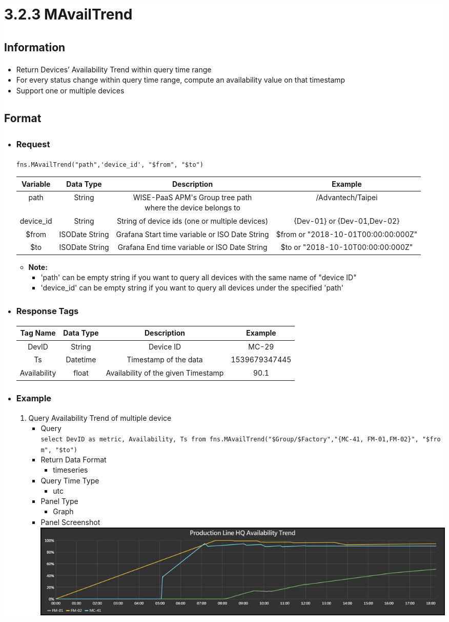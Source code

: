 # 3.2.3 MAvailTrend

## Information

* Return Devices’ Availability Trend within query time range
* For every status change within query time range, compute an availability value on that timestamp
* Support one or multiple devices


## Format

* ### Request

    ```
    fns.MAvailTrend("path",'device_id', "$from", "$to")
    ```

    | Variable | Data Type | Description | Example |
    | :---: | :---: | :---: | :---: |
    | path | String | WISE-PaaS APM's Group tree path<br>where the device belongs to | /Advantech/Taipei |
    | device_id | String | String of device ids \(one or multiple devices\) | {Dev-01} or {Dev-01,Dev-02} |
    | $from | ISODate String | Grafana Start time variable or ISO Date String | $from or "2018-10-01T00:00:00:000Z" |
    | $to | ISODate String | Grafana End time variable or ISO Date String | $to or "2018-10-10T00:00:00:000Z" |

    - **Note:**
        - 'path' can be empty string if you want to query all devices with the same name of "device ID"
        - 'device_id' can be empty string if you want to query all devices under the specified 'path'
  

* ### Response Tags

    | Tag Name | Data Type | Description | Example |
    | :---: | :---: | :---: | :---: |
    | DevID | String | Device ID | MC-29 |
    | Ts | Datetime | Timestamp of the data | 1539679347445 |    
    | Availability | float | Availability of the given Timestamp | 90.1 |
  

* ### Example  
    1. Query Availability Trend of multiple device   
        - Query   
        ``` select DevID as metric, Availability, Ts from fns.MAvailTrend("$Group/$Factory","{MC-41, FM-01,FM-02}", "$from", "$to") ```
        - Return Data Format   
            * timeseries
        - Query Time Type   
            * utc
        - Panel Type   
            * Graph
        - Panel Screenshot      
            ![](/images/3.2.3-MAvailTrend.jpg)